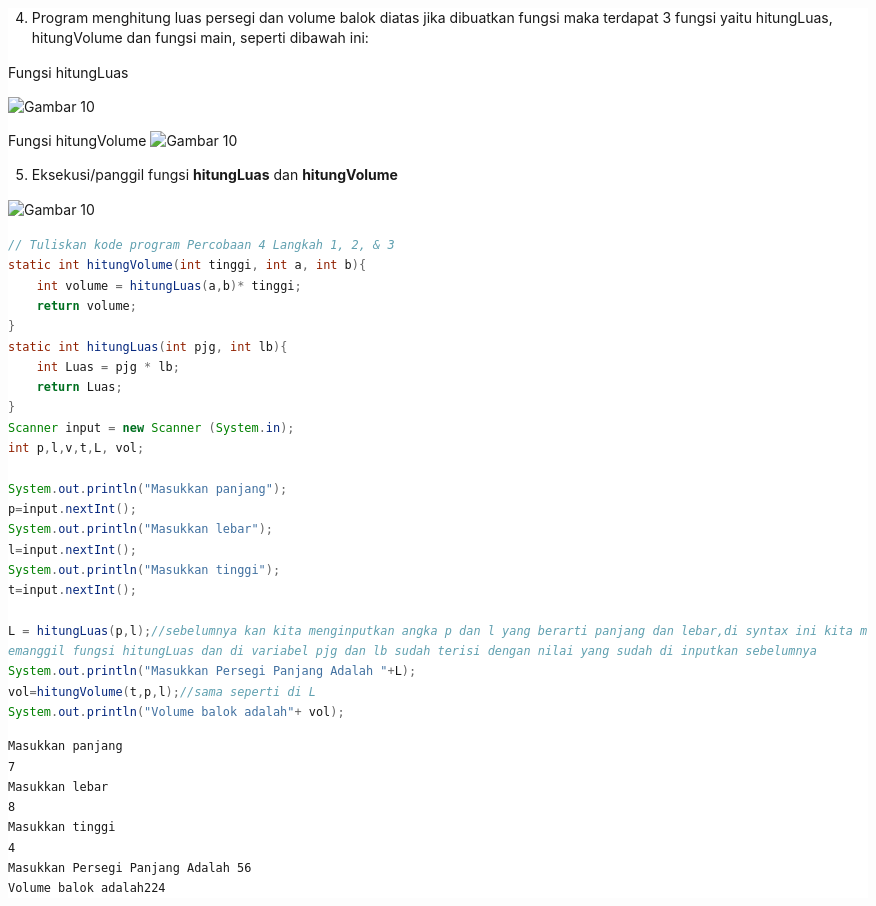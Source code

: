 
4. Program menghitung luas persegi dan volume balok diatas jika dibuatkan fungsi maka terdapat 3 fungsi yaitu hitungLuas, hitungVolume dan fungsi main, seperti dibawah ini:

Fungsi hitungLuas

![Gambar 10](images/4.4Luas.png)

Fungsi hitungVolume
![Gambar 10](images/4.4Volume.png)



5. Eksekusi/panggil fungsi **hitungLuas** dan **hitungVolume**

![Gambar 10](images/4.5.png)


```Java
// Tuliskan kode program Percobaan 4 Langkah 1, 2, & 3
static int hitungVolume(int tinggi, int a, int b){
    int volume = hitungLuas(a,b)* tinggi;
    return volume;
}
static int hitungLuas(int pjg, int lb){
    int Luas = pjg * lb;
    return Luas;
}
Scanner input = new Scanner (System.in);
int p,l,v,t,L, vol;

System.out.println("Masukkan panjang");
p=input.nextInt();
System.out.println("Masukkan lebar");
l=input.nextInt();
System.out.println("Masukkan tinggi");
t=input.nextInt();

L = hitungLuas(p,l);//sebelumnya kan kita menginputkan angka p dan l yang berarti panjang dan lebar,di syntax ini kita memanggil fungsi hitungLuas dan di variabel pjg dan lb sudah terisi dengan nilai yang sudah di inputkan sebelumnya
System.out.println("Masukkan Persegi Panjang Adalah "+L);
vol=hitungVolume(t,p,l);//sama seperti di L
System.out.println("Volume balok adalah"+ vol);
```

    Masukkan panjang
    7
    Masukkan lebar
    8
    Masukkan tinggi
    4
    Masukkan Persegi Panjang Adalah 56
    Volume balok adalah224
